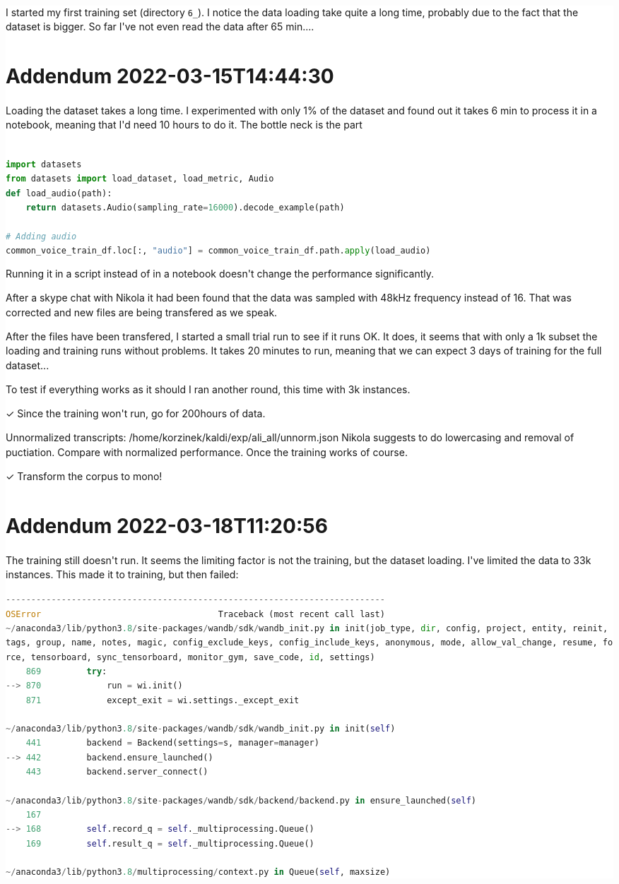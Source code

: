 I started my first training set (directory `6_`). I notice the data loading take quite a long time, probably due to the fact that the dataset is bigger. So far I've not even read the data after 65 min....

# Addendum 2022-03-15T14:44:30

Loading the dataset takes a long time. I experimented with only 1% of the dataset and found out it takes 6 min to process it in a notebook, meaning that I'd need 10 hours to do it. The bottle neck is the part

```python

import datasets
from datasets import load_dataset, load_metric, Audio
def load_audio(path):
    return datasets.Audio(sampling_rate=16000).decode_example(path)

# Adding audio
common_voice_train_df.loc[:, "audio"] = common_voice_train_df.path.apply(load_audio)
```

Running it in a script instead of in a notebook doesn't change the performance significantly.

After a skype chat with Nikola it had been found that the data was sampled with 48kHz frequency instead of 16. That was corrected and new files are being transfered as we speak.

After the files have been transfered,  I started a small trial run to see if it runs OK. It does, it seems that with only a 1k subset the loading and training runs without problems. It takes 20 minutes to run, meaning that we can expect 3 days of training for the full dataset...

To test if everything works as it should I ran another round, this time with 3k instances.

✓ Since the training won't run, go for 200hours of data.

Unnormalized transcripts: /home/korzinek/kaldi/exp/ali_all/unnorm.json
Nikola suggests to do lowercasing and removal of puctiation. Compare with normalized performance. Once the training works of course.

✓ Transform the corpus to mono!

# Addendum 2022-03-18T11:20:56

The training still doesn't run. It seems the limiting factor is not the training, but the dataset loading. I've limited the data to 33k instances. This made it to training, but then failed:

```python
---------------------------------------------------------------------------
OSError                                   Traceback (most recent call last)
~/anaconda3/lib/python3.8/site-packages/wandb/sdk/wandb_init.py in init(job_type, dir, config, project, entity, reinit, tags, group, name, notes, magic, config_exclude_keys, config_include_keys, anonymous, mode, allow_val_change, resume, force, tensorboard, sync_tensorboard, monitor_gym, save_code, id, settings)
    869         try:
--> 870             run = wi.init()
    871             except_exit = wi.settings._except_exit

~/anaconda3/lib/python3.8/site-packages/wandb/sdk/wandb_init.py in init(self)
    441         backend = Backend(settings=s, manager=manager)
--> 442         backend.ensure_launched()
    443         backend.server_connect()

~/anaconda3/lib/python3.8/site-packages/wandb/sdk/backend/backend.py in ensure_launched(self)
    167 
--> 168         self.record_q = self._multiprocessing.Queue()
    169         self.result_q = self._multiprocessing.Queue()

~/anaconda3/lib/python3.8/multiprocessing/context.py in Queue(self, maxsize)
```
